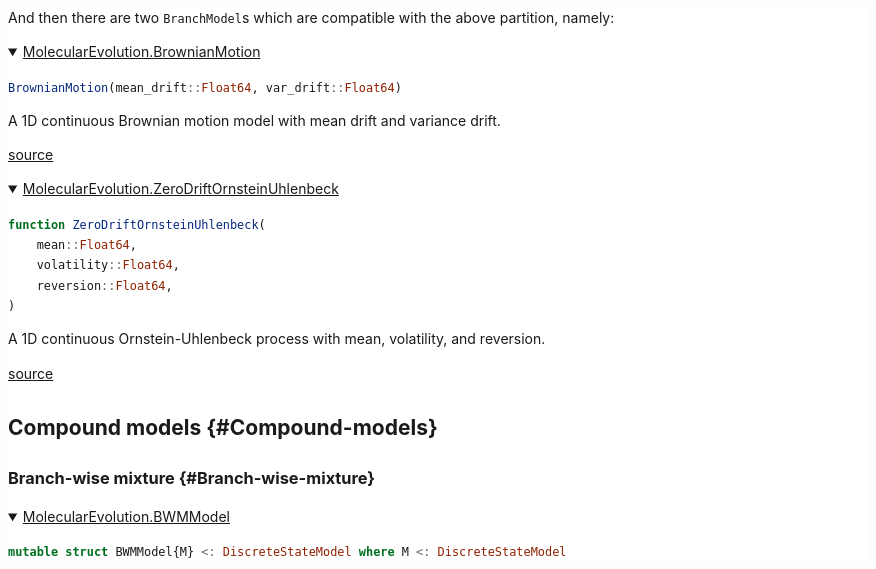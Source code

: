 And then there are two `BranchModel`s which are compatible with the above partition, namely:
<details class='jldocstring custom-block' open>
<summary><a id='MolecularEvolution.BrownianMotion-models' href='#MolecularEvolution.BrownianMotion-models'><span class="jlbinding">MolecularEvolution.BrownianMotion</span></a> <Badge type="info" class="jlObjectType jlType" text="Type" /></summary>



```julia
BrownianMotion(mean_drift::Float64, var_drift::Float64)
```


A 1D continuous Brownian motion model with mean drift and variance drift.


<Badge type="info" class="source-link" text="source"><a href="https://github.com/MurrellGroup/MolecularEvolution.jl/blob/e2c752a0b1a5fa2ca25a6c4589b6e4bb030ee730/src/models/continuous_models/brownian_motion.jl#L2-L6" target="_blank" rel="noreferrer">source</a></Badge>

</details>

<details class='jldocstring custom-block' open>
<summary><a id='MolecularEvolution.ZeroDriftOrnsteinUhlenbeck-models' href='#MolecularEvolution.ZeroDriftOrnsteinUhlenbeck-models'><span class="jlbinding">MolecularEvolution.ZeroDriftOrnsteinUhlenbeck</span></a> <Badge type="info" class="jlObjectType jlType" text="Type" /></summary>



```julia
function ZeroDriftOrnsteinUhlenbeck(
    mean::Float64,
    volatility::Float64,
    reversion::Float64,
)
```


A 1D continuous Ornstein-Uhlenbeck process with mean, volatility, and reversion.


<Badge type="info" class="source-link" text="source"><a href="https://github.com/MurrellGroup/MolecularEvolution.jl/blob/e2c752a0b1a5fa2ca25a6c4589b6e4bb030ee730/src/models/continuous_models/ornstein_uhlenbeck.jl#L3-L11" target="_blank" rel="noreferrer">source</a></Badge>

</details>


## Compound models {#Compound-models}

### Branch-wise mixture {#Branch-wise-mixture}
<details class='jldocstring custom-block' open>
<summary><a id='MolecularEvolution.BWMModel-models' href='#MolecularEvolution.BWMModel-models'><span class="jlbinding">MolecularEvolution.BWMModel</span></a> <Badge type="info" class="jlObjectType jlType" text="Type" /></summary>



```julia
mutable struct BWMModel{M} <: DiscreteStateModel where M <: DiscreteStateModel
```
